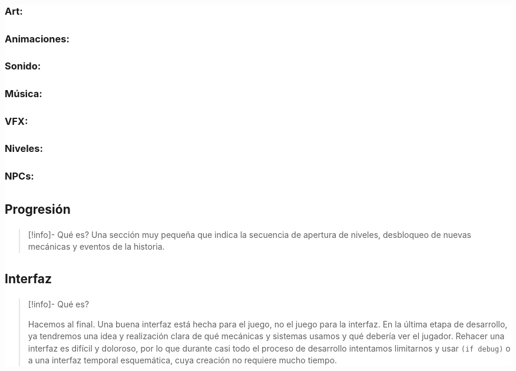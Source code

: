 ### Art:


### Animaciones:


### Sonido:
  
  

### Música:

  

### VFX:
  
  

### Niveles:

  

### NPCs:

  

## Progresión

>[!info]- Qué es?
>Una sección muy pequeña que indica la secuencia de apertura de niveles, desbloqueo de nuevas mecánicas y eventos de la historia.
  
## Interfaz

>[!info]- Qué es?
>
>Hacemos al final. Una buena interfaz está hecha para el juego, no el juego para la interfaz.
>En la última etapa de desarrollo, ya tendremos una idea y realización clara de qué mecánicas y sistemas usamos y qué debería ver el jugador.
>Rehacer una interfaz es difícil y doloroso, por lo que durante casi todo el proceso de desarrollo intentamos limitarnos y usar `(if debug)` o a una interfaz temporal esquemática, cuya creación no requiere mucho tiempo.



  
  